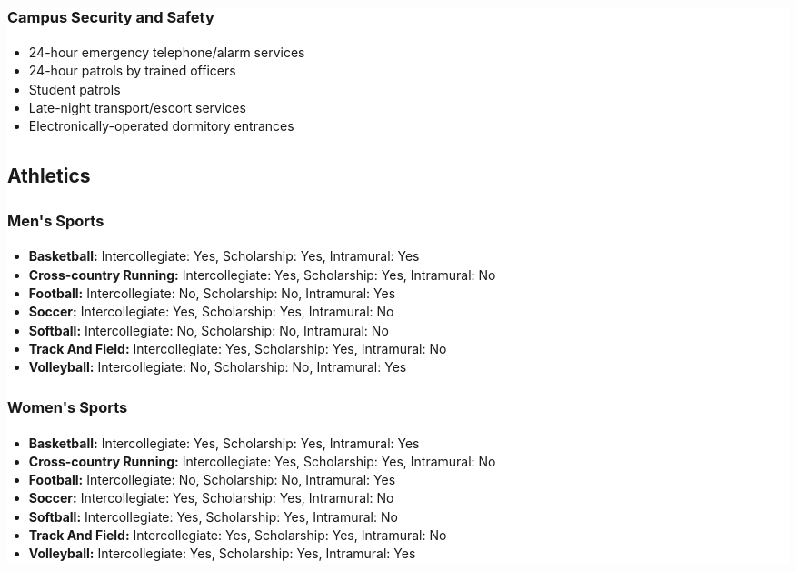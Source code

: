 ### Campus Security and Safety

- 24-hour emergency telephone/alarm services
- 24-hour patrols by trained officers
- Student patrols
- Late-night transport/escort services
- Electronically-operated dormitory entrances

## Athletics

### Men's Sports

- **Basketball:** Intercollegiate: Yes, Scholarship: Yes, Intramural: Yes
- **Cross-country Running:** Intercollegiate: Yes, Scholarship: Yes, Intramural: No
- **Football:** Intercollegiate: No, Scholarship: No, Intramural: Yes
- **Soccer:** Intercollegiate: Yes, Scholarship: Yes, Intramural: No
- **Softball:** Intercollegiate: No, Scholarship: No, Intramural: No
- **Track And Field:** Intercollegiate: Yes, Scholarship: Yes, Intramural: No
- **Volleyball:** Intercollegiate: No, Scholarship: No, Intramural: Yes

### Women's Sports

- **Basketball:** Intercollegiate: Yes, Scholarship: Yes, Intramural: Yes
- **Cross-country Running:** Intercollegiate: Yes, Scholarship: Yes, Intramural: No
- **Football:** Intercollegiate: No, Scholarship: No, Intramural: Yes
- **Soccer:** Intercollegiate: Yes, Scholarship: Yes, Intramural: No
- **Softball:** Intercollegiate: Yes, Scholarship: Yes, Intramural: No
- **Track And Field:** Intercollegiate: Yes, Scholarship: Yes, Intramural: No
- **Volleyball:** Intercollegiate: Yes, Scholarship: Yes, Intramural: Yes
